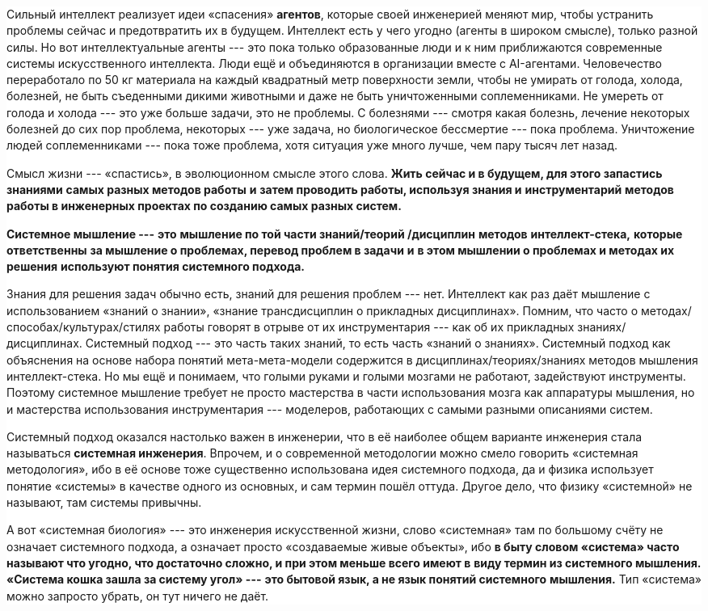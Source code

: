 Сильный интеллект реализует идеи «спасения» **агентов**, которые своей
инженерией меняют мир, чтобы устранить проблемы сейчас и предотвратить
их в будущем. Интеллект есть у чего угодно (агенты в широком смысле),
только разной силы. Но вот интеллектуальные агенты --- это пока только
образованные люди и к ним приближаются современные системы
искусственного интеллекта. Люди ещё и объединяются в организации вместе
с AI-агентами. Человечество переработало по 50 кг материала на каждый
квадратный метр поверхности земли, чтобы не умирать от голода, холода,
болезней, не быть съеденными дикими животными и даже не быть
уничтоженными соплеменниками. Не умереть от голода и холода --- это уже
больше задачи, это не проблемы. С болезнями --- смотря какая болезнь,
лечение некоторых болезней до сих пор проблема, некоторых --- уже
задача, но биологическое бессмертие --- пока проблема. Уничтожение людей
соплеменниками --- пока тоже проблема, хотя ситуация уже много лучше,
чем пару тысяч лет назад.

Смысл жизни --- «спастись», в эволюционном смысле этого слова. **Жить
сейчас и в будущем, для этого запастись знаниями** **самых разных
методов работы** **и** **затем проводить работы, используя знания и**
**инструментарий** **методов работы в инженерных проектах по созданию
самых разных систем.**

**Системное мышление ---** **это** **мышление по той части знаний/теорий
/дисциплин** **методов** **интеллект-стека,** **которые**
**ответственны** **за мышление о проблемах, перевод проблем в задачи**
**и** **в этом мышлении о проблемах и методах их решения** **используют
понятия системного подхода.**

Знания для решения задач обычно есть, знаний для решения проблем ---
нет. Интеллект как раз даёт мышление с использованием «знаний о знании»,
«знание трансдисциплин о прикладных дисциплинах». Помним, что часто о
методах/способах/культурах/стилях работы говорят в отрыве от их
инструментария --- как об их прикладных знаниях/дисциплинах. Системный
подход --- это часть таких знаний, то есть часть «знаний о знаниях».
Системный подход как объяснения на основе набора понятий
мета-мета-модели содержится в дисциплинах/теориях/знаниях методов
мышления интеллект-стека. Но мы ещё и понимаем, что голыми руками и
голыми мозгами не работают, задействуют инструменты. Поэтому системное
мышление требует не просто мастерства в части использования мозга как
аппаратуры мышления, но и мастерства использования инструментария ---
моделеров, работающих с самыми разными описаниями систем.

Системный подход оказался настолько важен в инженерии, что в её наиболее
общем варианте инженерия стала называться **системная инженерия**.
Впрочем, и о современной методологии можно смело говорить «системная
методология», ибо в её основе тоже существенно использована идея
системного подхода, да и физика использует понятие «системы» в качестве
одного из основных, и сам термин пошёл оттуда. Другое дело, что физику
«системной» не называют, там системы привычны.

А вот «системная биология» --- это инженерия искусственной жизни, слово
«системная» там по большому счёту не означает системного подхода, а
означает просто «создаваемые живые объекты», ибо **в быту словом
«система» часто называют что угодно, что достаточно сложно, и при этом
меньше всего имеют в** **виду термин из системного мышления. «Система
кошка зашла за систему угол» ---** **это бытовой язык, а не язык понятий
системного** **мышления.** Тип «система» можно запросто убрать, он тут
ничего не даёт.
